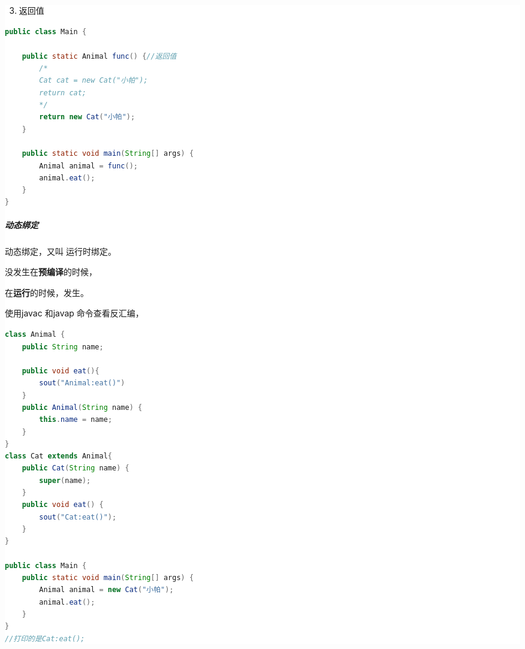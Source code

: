 3. 返回值

```java
public class Main {
    
    public static Animal func() {//返回值
        /*
        Cat cat = new Cat("小帕");
        return cat;
        */
        return new Cat("小帕");
    }
    
    public static void main(String[] args) {
        Animal animal = func();
        animal.eat();
    }
}
```









##### 动态绑定

动态绑定，又叫 运行时绑定。

没发生在**预编译**的时候，

在**运行**的时候，发生。

使用javac 和javap 命令查看反汇编，

```java
class Animal {
    public String name;
    
    public void eat(){
        sout("Animal:eat()")
    }
    public Animal(String name) {
        this.name = name;
    }
}
class Cat extends Animal{
    public Cat(String name) {
        super(name);
    }
    public void eat() {
        sout("Cat:eat()");
    }
}

public class Main {
    public static void main(String[] args) {
        Animal animal = new Cat("小帕");
        animal.eat();
    }
}
//打印的是Cat:eat();
```
